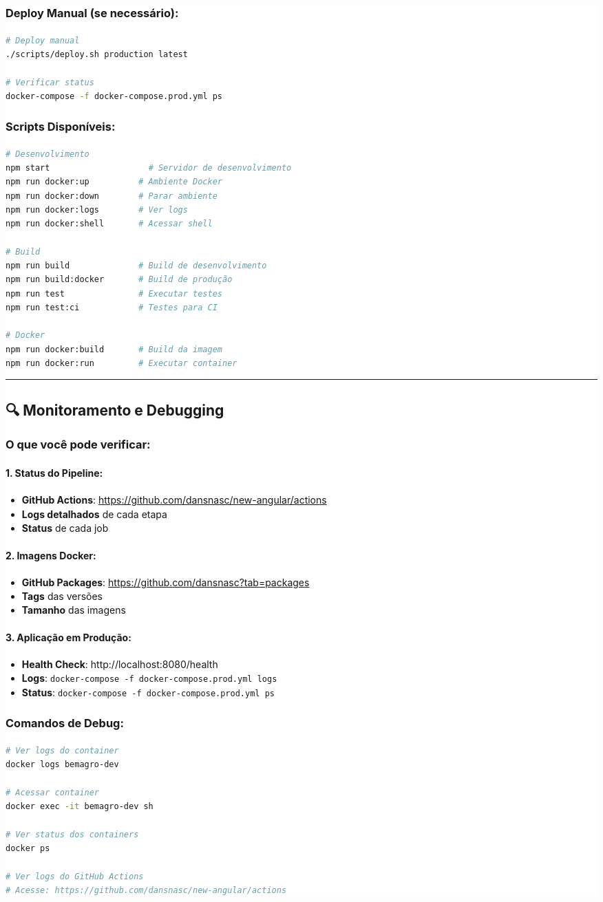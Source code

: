 ### **Deploy Manual (se necessário):**
```bash
# Deploy manual
./scripts/deploy.sh production latest

# Verificar status
docker-compose -f docker-compose.prod.yml ps
```

### **Scripts Disponíveis:**
```bash
# Desenvolvimento
npm start                    # Servidor de desenvolvimento
npm run docker:up          # Ambiente Docker
npm run docker:down        # Parar ambiente
npm run docker:logs        # Ver logs
npm run docker:shell       # Acessar shell

# Build
npm run build              # Build de desenvolvimento
npm run build:docker       # Build de produção
npm run test               # Executar testes
npm run test:ci            # Testes para CI

# Docker
npm run docker:build       # Build da imagem
npm run docker:run         # Executar container
```

---

## 🔍 Monitoramento e Debugging

### **O que você pode verificar:**

#### **1. Status do Pipeline:**
- **GitHub Actions**: https://github.com/dansnasc/new-angular/actions
- **Logs detalhados** de cada etapa
- **Status** de cada job

#### **2. Imagens Docker:**
- **GitHub Packages**: https://github.com/dansnasc?tab=packages
- **Tags** das versões
- **Tamanho** das imagens

#### **3. Aplicação em Produção:**
- **Health Check**: http://localhost:8080/health
- **Logs**: `docker-compose -f docker-compose.prod.yml logs`
- **Status**: `docker-compose -f docker-compose.prod.yml ps`

### **Comandos de Debug:**
```bash
# Ver logs do container
docker logs bemagro-dev

# Acessar container
docker exec -it bemagro-dev sh

# Ver status dos containers
docker ps

# Ver logs do GitHub Actions
# Acesse: https://github.com/dansnasc/new-angular/actions
```